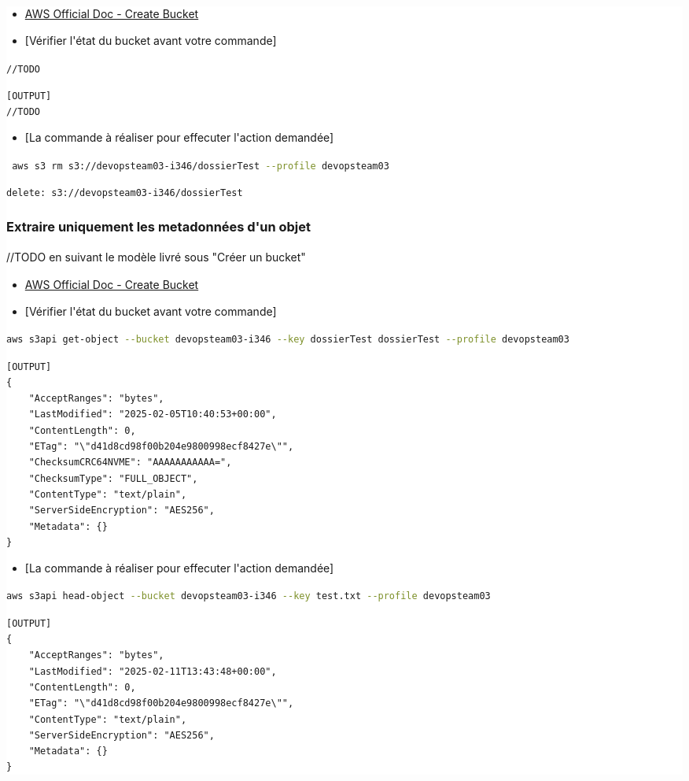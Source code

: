 * [AWS Official Doc - Create Bucket](https://awscli.amazonaws.com/v2/documentation/api/latest/reference/s3/mb.html#examples)

* [Vérifier l'état du bucket avant votre commande]

```bash
//TODO
```

```
[OUTPUT]
//TODO
```

* [La commande à réaliser pour effecuter l'action demandée]

```bash
 aws s3 rm s3://devopsteam03-i346/dossierTest --profile devopsteam03
```

```
delete: s3://devopsteam03-i346/dossierTest
```

### Extraire uniquement les metadonnées d'un objet

//TODO en suivant le modèle livré sous "Créer un bucket"

* [AWS Official Doc - Create Bucket](https://awscli.amazonaws.com/v2/documentation/api/latest/reference/s3/mb.html#examples)

* [Vérifier l'état du bucket avant votre commande]

```bash
aws s3api get-object --bucket devopsteam03-i346 --key dossierTest dossierTest --profile devopsteam03
```

```
[OUTPUT]
{
    "AcceptRanges": "bytes",
    "LastModified": "2025-02-05T10:40:53+00:00",
    "ContentLength": 0,
    "ETag": "\"d41d8cd98f00b204e9800998ecf8427e\"",
    "ChecksumCRC64NVME": "AAAAAAAAAAA=",
    "ChecksumType": "FULL_OBJECT",
    "ContentType": "text/plain",
    "ServerSideEncryption": "AES256",
    "Metadata": {}
}
```

* [La commande à réaliser pour effecuter l'action demandée]

```bash
aws s3api head-object --bucket devopsteam03-i346 --key test.txt --profile devopsteam03
```

```
[OUTPUT]
{
    "AcceptRanges": "bytes",
    "LastModified": "2025-02-11T13:43:48+00:00",
    "ContentLength": 0,
    "ETag": "\"d41d8cd98f00b204e9800998ecf8427e\"",
    "ContentType": "text/plain",
    "ServerSideEncryption": "AES256",
    "Metadata": {}
}
```
